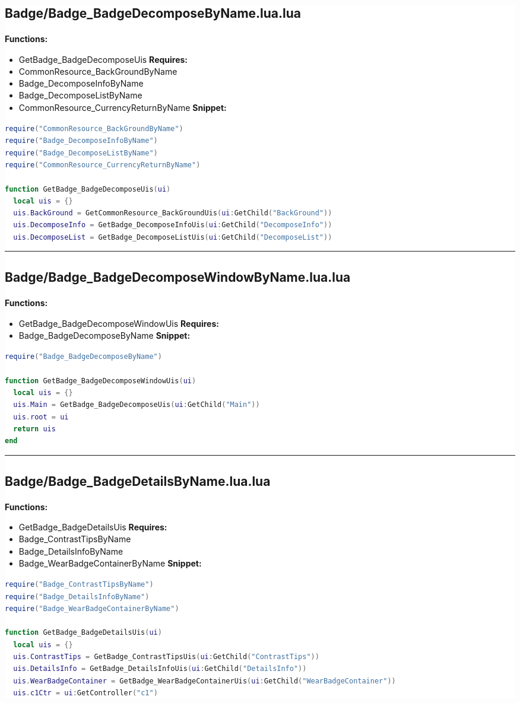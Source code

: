 
## Badge/Badge_BadgeDecomposeByName.lua.lua
**Functions:**
- GetBadge_BadgeDecomposeUis
**Requires:**
- CommonResource_BackGroundByName
- Badge_DecomposeInfoByName
- Badge_DecomposeListByName
- CommonResource_CurrencyReturnByName
**Snippet:**
```lua
require("CommonResource_BackGroundByName")
require("Badge_DecomposeInfoByName")
require("Badge_DecomposeListByName")
require("CommonResource_CurrencyReturnByName")

function GetBadge_BadgeDecomposeUis(ui)
  local uis = {}
  uis.BackGround = GetCommonResource_BackGroundUis(ui:GetChild("BackGround"))
  uis.DecomposeInfo = GetBadge_DecomposeInfoUis(ui:GetChild("DecomposeInfo"))
  uis.DecomposeList = GetBadge_DecomposeListUis(ui:GetChild("DecomposeList"))
```

---

## Badge/Badge_BadgeDecomposeWindowByName.lua.lua
**Functions:**
- GetBadge_BadgeDecomposeWindowUis
**Requires:**
- Badge_BadgeDecomposeByName
**Snippet:**
```lua
require("Badge_BadgeDecomposeByName")

function GetBadge_BadgeDecomposeWindowUis(ui)
  local uis = {}
  uis.Main = GetBadge_BadgeDecomposeUis(ui:GetChild("Main"))
  uis.root = ui
  return uis
end
```

---

## Badge/Badge_BadgeDetailsByName.lua.lua
**Functions:**
- GetBadge_BadgeDetailsUis
**Requires:**
- Badge_ContrastTipsByName
- Badge_DetailsInfoByName
- Badge_WearBadgeContainerByName
**Snippet:**
```lua
require("Badge_ContrastTipsByName")
require("Badge_DetailsInfoByName")
require("Badge_WearBadgeContainerByName")

function GetBadge_BadgeDetailsUis(ui)
  local uis = {}
  uis.ContrastTips = GetBadge_ContrastTipsUis(ui:GetChild("ContrastTips"))
  uis.DetailsInfo = GetBadge_DetailsInfoUis(ui:GetChild("DetailsInfo"))
  uis.WearBadgeContainer = GetBadge_WearBadgeContainerUis(ui:GetChild("WearBadgeContainer"))
  uis.c1Ctr = ui:GetController("c1")
```